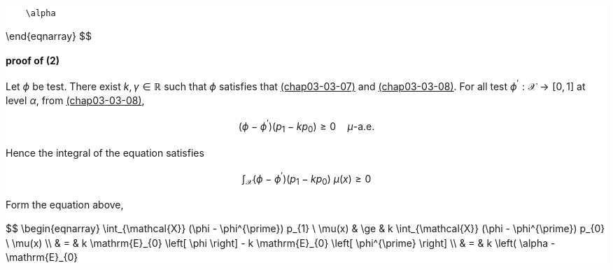         \alpha
\end{eqnarray}
$$

**proof of (2)**

Let $\phi$ be test.
There exist $k, \gamma \in \mathbb{R}$ such that $\phi$ satisfies that <a href="#mjx-eqn-chap03-03-07">(chap03-03-07)</a> and <a href="#mjx-eqn-chap03-03-08">(chap03-03-08)</a>.
For all test $\phi^{\prime}: \mathcal{X} \rightarrow [0, 1]$ at level $\alpha$, from <a href="#mjx-eqn-chap03-03-08">(chap03-03-08)</a>,

$$
    (\phi - \phi^{\prime})
    (p_{1} - k p_{0})
    \ge
    0
    \quad
    \mu
    \text{-a.e.}
$$

Hence the integral of the equation satisfies

$$
    \int_{\mathcal{X}}
        (\phi - \phi^{\prime})
        (p_{1} - k p_{0})
    \ \mu(x)
    \ge
    0
$$

Form the equation above,

$$
\begin{eqnarray}
    \int\_{\mathcal{X}}
        (\phi - \phi^{\prime})
        p\_{1}
    \ \mu(x)
    & \ge &
        k
        \int\_{\mathcal{X}}
            (\phi - \phi^{\prime})
            p\_{0}
        \ \mu(x)
    \\\\
    & = &
        k
        \mathrm{E}\_{0}
        \left[
            \phi
        \right]
        -
        k
        \mathrm{E}\_{0}
        \left[
            \phi^{\prime}
        \right]
    \\\\
    & = &
        k
        \left(
            \alpha
            -
            \mathrm{E}\_{0}